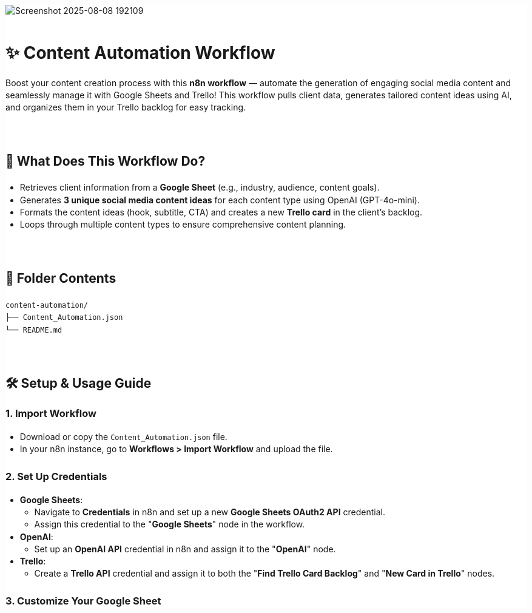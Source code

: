 <img width="1919" height="1079" alt="Screenshot 2025-08-08 192109" src="https://github.com/user-attachments/assets/1f6a8227-69e3-49b9-81d1-220177c07fe8" />

# ✨ Content Automation Workflow

Boost your content creation process with this **n8n workflow** — automate the generation of engaging social media content and seamlessly manage it with Google Sheets and Trello! This workflow pulls client data, generates tailored content ideas using AI, and organizes them in your Trello backlog for easy tracking.

<br>

## 🚀 What Does This Workflow Do?

- Retrieves client information from a **Google Sheet** (e.g., industry, audience, content goals).
- Generates **3 unique social media content ideas** for each content type using OpenAI (GPT-4o-mini).
- Formats the content ideas (hook, subtitle, CTA) and creates a new **Trello card** in the client’s backlog.
- Loops through multiple content types to ensure comprehensive content planning.

<br>

## 📂 Folder Contents

```
content-automation/
├── Content_Automation.json
└── README.md
```

<br>

## 🛠️ Setup & Usage Guide

### 1. **Import Workflow**

- Download or copy the `Content_Automation.json` file.
- In your n8n instance, go to **Workflows > Import Workflow** and upload the file.

### 2. **Set Up Credentials**

- **Google Sheets**:
  - Navigate to **Credentials** in n8n and set up a new **Google Sheets OAuth2 API** credential.
  - Assign this credential to the "**Google Sheets**" node in the workflow.
- **OpenAI**:
  - Set up an **OpenAI API** credential in n8n and assign it to the "**OpenAI**" node.
- **Trello**:
  - Create a **Trello API** credential and assign it to both the "**Find Trello Card Backlog**" and "**New Card in Trello**" nodes.

### 3. **Customize Your Google Sheet**
